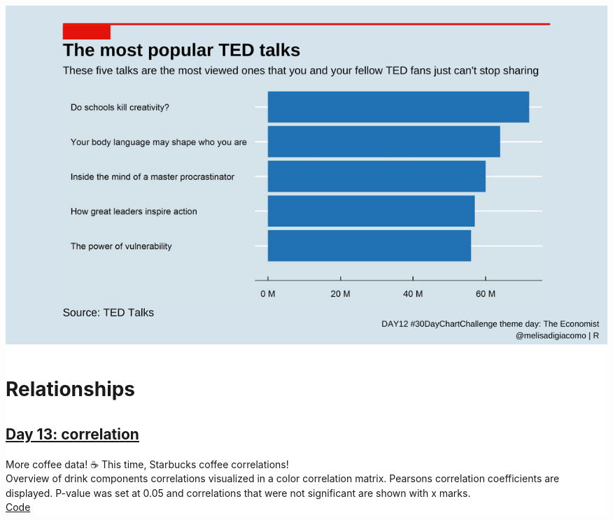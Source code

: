 ![TheEconomist](DAY12_TheEconomist/12_TheEconomist.png)  


# **Relationships**


## [**Day 13: correlation**](./DAY13_correlation) <a id="13"></a>

More coffee data! ☕️ This time, Starbucks coffee correlations!  
Overview of drink components correlations visualized in a color correlation matrix. Pearsons correlation coefficients are displayed. P-value was set at 0.05 and correlations that were not significant are shown with x marks.  
[Code](./DAY13_correlation/Corrplot_coffee.R)
